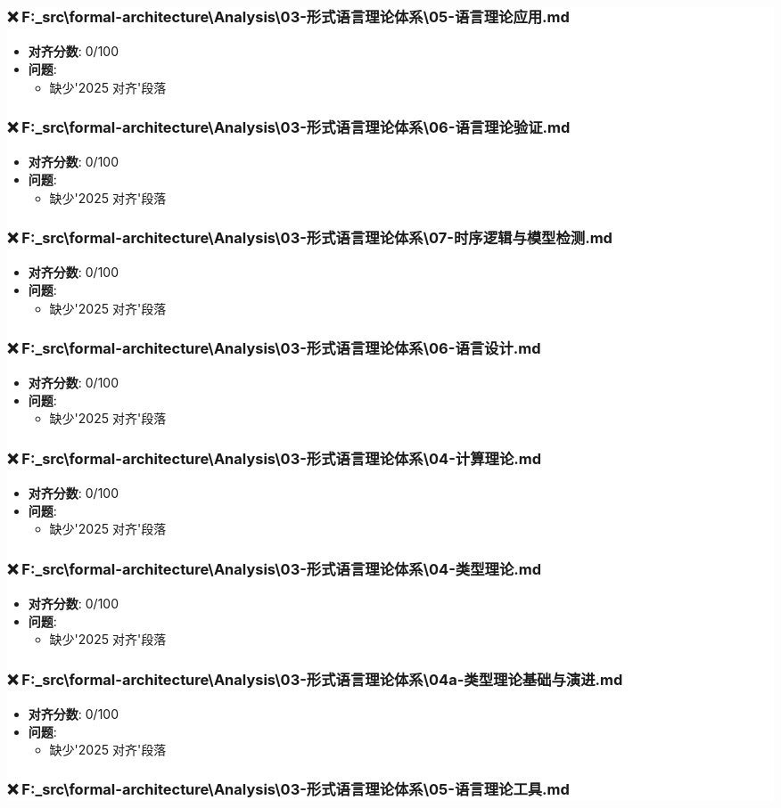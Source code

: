 ### ❌ F:\_src\formal-architecture\Analysis\03-形式语言理论体系\05-语言理论应用.md

- **对齐分数**: 0/100
- **问题**:
  - 缺少'2025 对齐'段落

### ❌ F:\_src\formal-architecture\Analysis\03-形式语言理论体系\06-语言理论验证.md

- **对齐分数**: 0/100
- **问题**:
  - 缺少'2025 对齐'段落

### ❌ F:\_src\formal-architecture\Analysis\03-形式语言理论体系\07-时序逻辑与模型检测.md

- **对齐分数**: 0/100
- **问题**:
  - 缺少'2025 对齐'段落

### ❌ F:\_src\formal-architecture\Analysis\03-形式语言理论体系\06-语言设计.md

- **对齐分数**: 0/100
- **问题**:
  - 缺少'2025 对齐'段落

### ❌ F:\_src\formal-architecture\Analysis\03-形式语言理论体系\04-计算理论.md

- **对齐分数**: 0/100
- **问题**:
  - 缺少'2025 对齐'段落

### ❌ F:\_src\formal-architecture\Analysis\03-形式语言理论体系\04-类型理论.md

- **对齐分数**: 0/100
- **问题**:
  - 缺少'2025 对齐'段落

### ❌ F:\_src\formal-architecture\Analysis\03-形式语言理论体系\04a-类型理论基础与演进.md

- **对齐分数**: 0/100
- **问题**:
  - 缺少'2025 对齐'段落

### ❌ F:\_src\formal-architecture\Analysis\03-形式语言理论体系\05-语言理论工具.md
